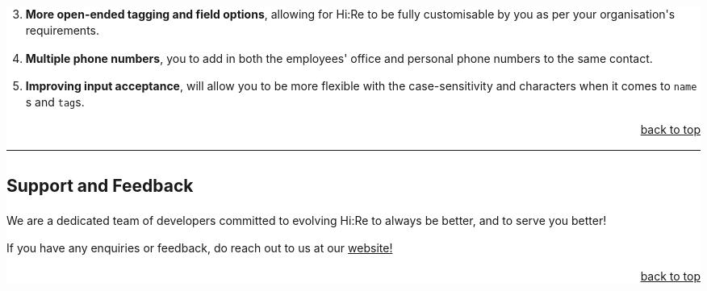 3. **More open-ended tagging and field options**, allowing for Hi:Re to be fully customisable by you as per your organisation's requirements.

4. **Multiple phone numbers**, you to add in both the employees' office and personal phone numbers to the same contact.

5. **Improving input acceptance**, will allow you to be more flexible with the case-sensitivity and characters when it comes to `name`s and `tag`s.

<div style="text-align: right;">
  <a href=#table-of-contents>
    back to top
    </a>
  </div>

---

## Support and Feedback

We are a dedicated team of developers committed to evolving Hi:Re to always be better, and to serve you better!

If you have any enquiries or feedback, do reach out to us at our [website!](https://github.com/AY2324S2-CS2103T-T12-3)

<div style="text-align: right;">
  <a href=#table-of-contents>
    back to top
    </a>
  </div>
